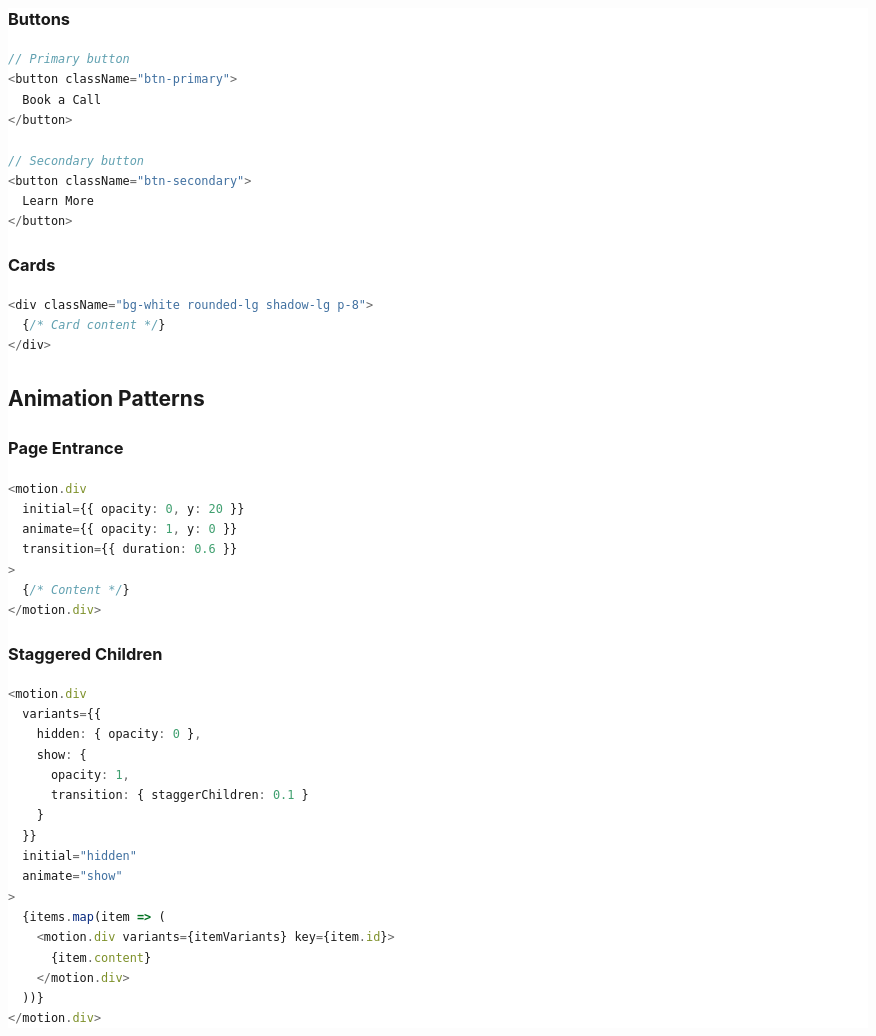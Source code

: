 ### Buttons
```typescript
// Primary button
<button className="btn-primary">
  Book a Call
</button>

// Secondary button
<button className="btn-secondary">
  Learn More
</button>
```

### Cards
```typescript
<div className="bg-white rounded-lg shadow-lg p-8">
  {/* Card content */}
</div>
```

## Animation Patterns

### Page Entrance
```typescript
<motion.div
  initial={{ opacity: 0, y: 20 }}
  animate={{ opacity: 1, y: 0 }}
  transition={{ duration: 0.6 }}
>
  {/* Content */}
</motion.div>
```

### Staggered Children
```typescript
<motion.div
  variants={{
    hidden: { opacity: 0 },
    show: {
      opacity: 1,
      transition: { staggerChildren: 0.1 }
    }
  }}
  initial="hidden"
  animate="show"
>
  {items.map(item => (
    <motion.div variants={itemVariants} key={item.id}>
      {item.content}
    </motion.div>
  ))}
</motion.div>
```
